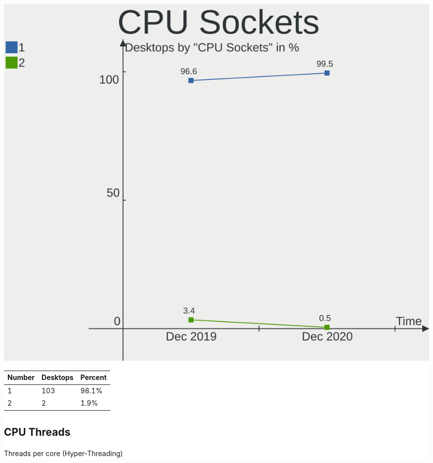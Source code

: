 ![CPU Sockets](./images/line_chart/cpu_sockets.svg)

| Number | Desktops | Percent |
|--------|----------|---------|
| 1      | 103      | 98.1%   |
| 2      | 2        | 1.9%    |

CPU Threads
-----------

Threads per core (Hyper-Threading)
